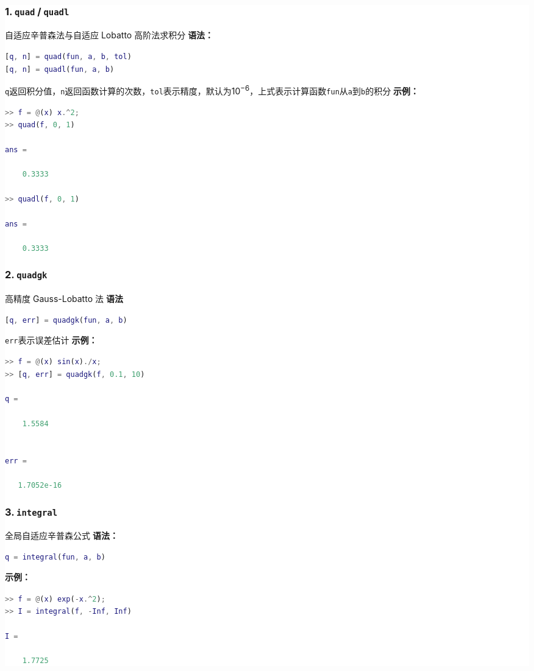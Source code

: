 ### 1. `quad` / `quadl`
自适应辛普森法与自适应 Lobatto 高阶法求积分
**语法：**
```matlab
[q, n] = quad(fun, a, b, tol)
[q, n] = quadl(fun, a, b)
```
`q`返回积分值，`n`返回函数计算的次数，`tol`表示精度，默认为$10^{-6}$，上式表示计算函数`fun`从`a`到`b`的积分
**示例：**
```matlab
>> f = @(x) x.^2;
>> quad(f, 0, 1)

ans =

    0.3333

>> quadl(f, 0, 1)

ans =

    0.3333

```

### 2. `quadgk`
高精度 Gauss-Lobatto 法
**语法**
```matlab
[q, err] = quadgk(fun, a, b)
```
`err`表示误差估计
**示例：**
```matlab
>> f = @(x) sin(x)./x;
>> [q, err] = quadgk(f, 0.1, 10)

q =

    1.5584


err =

   1.7052e-16

```
### 3. `integral`
全局自适应辛普森公式
**语法：**
```matlab
q = integral(fun, a, b)
```
**示例：**
```matlab
>> f = @(x) exp(-x.^2);
>> I = integral(f, -Inf, Inf)

I =

    1.7725

```
